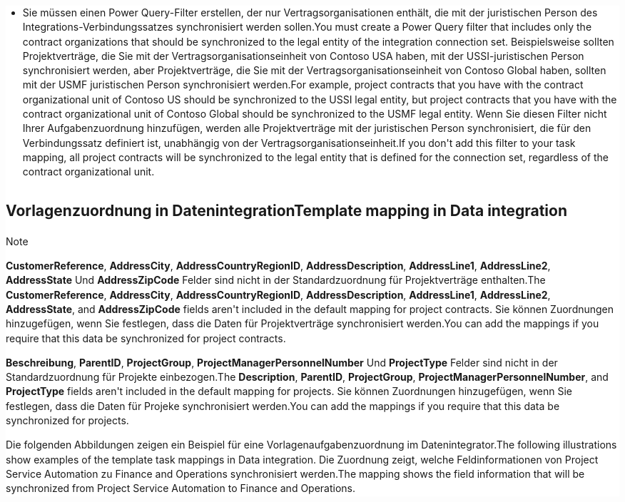 - <span data-ttu-id="479c2-185">Sie müssen einen Power Query-Filter erstellen, der nur Vertragsorganisationen enthält, die mit der juristischen Person des Integrations-Verbindungssatzes synchronisiert werden sollen.</span><span class="sxs-lookup"><span data-stu-id="479c2-185">You must create a Power Query filter that includes only the contract organizations that should be synchronized to the legal entity of the integration connection set.</span></span> <span data-ttu-id="479c2-186">Beispielsweise sollten Projektverträge, die Sie mit der Vertragsorganisationseinheit von Contoso USA haben, mit der USSI-juristischen Person synchronisiert werden, aber Projektverträge, die Sie mit der Vertragsorganisationseinheit von Contoso Global haben, sollten mit der USMF juristischen Person synchronisiert werden.</span><span class="sxs-lookup"><span data-stu-id="479c2-186">For example, project contracts that you have with the contract organizational unit of Contoso US should be synchronized to the USSI legal entity, but project contracts that you have with the contract organizational unit of Contoso Global should be synchronized to the USMF legal entity.</span></span> <span data-ttu-id="479c2-187">Wenn Sie diesen Filter nicht Ihrer Aufgabenzuordnung hinzufügen, werden alle Projektverträge mit der juristischen Person synchronisiert, die für den Verbindungssatz definiert ist, unabhängig von der Vertragsorganisationseinheit.</span><span class="sxs-lookup"><span data-stu-id="479c2-187">If you don't add this filter to your task mapping, all project contracts will be synchronized to the legal entity that is defined for the connection set, regardless of the contract organizational unit.</span></span>

## <a name="template-mapping-in-data-integration"></a><span data-ttu-id="479c2-188">Vorlagenzuordnung in Datenintegration</span><span class="sxs-lookup"><span data-stu-id="479c2-188">Template mapping in Data integration</span></span>

> [!NOTE] 
> <span data-ttu-id="479c2-189">**CustomerReference**, **AddressCity**, **AddressCountryRegionID**, **AddressDescription**, **AddressLine1**, **AddressLine2**, **AddressState** Und **AddressZipCode** Felder sind nicht in der Standardzuordnung für Projektverträge enthalten.</span><span class="sxs-lookup"><span data-stu-id="479c2-189">The **CustomerReference**, **AddressCity**, **AddressCountryRegionID**, **AddressDescription**, **AddressLine1**, **AddressLine2**, **AddressState**, and **AddressZipCode** fields aren't included in the default mapping for project contracts.</span></span> <span data-ttu-id="479c2-190">Sie können Zuordnungen hinzugefügen, wenn Sie festlegen, dass die Daten für Projektverträge synchronisiert werden.</span><span class="sxs-lookup"><span data-stu-id="479c2-190">You can add the mappings if you require that this data be synchronized for project contracts.</span></span>
>
> <span data-ttu-id="479c2-191">**Beschreibung**, **ParentID**, **ProjectGroup**, **ProjectManagerPersonnelNumber** Und **ProjectType** Felder sind nicht in der Standardzuordnung für Projekte einbezogen.</span><span class="sxs-lookup"><span data-stu-id="479c2-191">The **Description**, **ParentID**, **ProjectGroup**, **ProjectManagerPersonnelNumber**, and **ProjectType** fields aren't included in the default mapping for projects.</span></span> <span data-ttu-id="479c2-192">Sie können Zuordnungen hinzugefügen, wenn Sie festlegen, dass die Daten für Projeke synchronisiert werden.</span><span class="sxs-lookup"><span data-stu-id="479c2-192">You can add the mappings if you require that this data be synchronized for projects.</span></span>

<span data-ttu-id="479c2-193">Die folgenden Abbildungen zeigen ein Beispiel für eine Vorlagenaufgabenzuordnung im Datenintegrator.</span><span class="sxs-lookup"><span data-stu-id="479c2-193">The following illustrations show examples of the template task mappings in Data integration.</span></span> <span data-ttu-id="479c2-194">Die Zuordnung zeigt, welche Feldinformationen von Project Service Automation zu Finance and Operations synchronisiert werden.</span><span class="sxs-lookup"><span data-stu-id="479c2-194">The mapping shows the field information that will be synchronized from Project Service Automation to Finance and Operations.</span></span>
